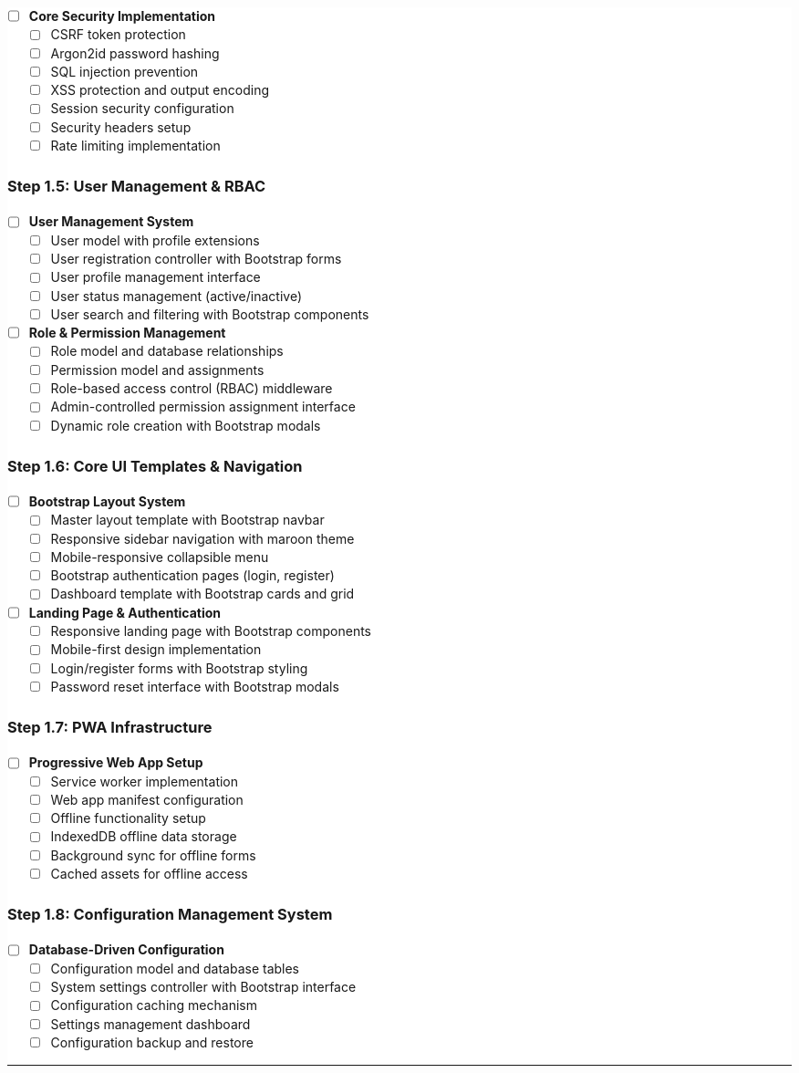 - [ ] **Core Security Implementation**
  - [ ] CSRF token protection
  - [ ] Argon2id password hashing
  - [ ] SQL injection prevention
  - [ ] XSS protection and output encoding
  - [ ] Session security configuration
  - [ ] Security headers setup
  - [ ] Rate limiting implementation

### Step 1.5: User Management & RBAC
- [ ] **User Management System**
  - [ ] User model with profile extensions
  - [ ] User registration controller with Bootstrap forms
  - [ ] User profile management interface
  - [ ] User status management (active/inactive)
  - [ ] User search and filtering with Bootstrap components

- [ ] **Role & Permission Management**
  - [ ] Role model and database relationships
  - [ ] Permission model and assignments
  - [ ] Role-based access control (RBAC) middleware
  - [ ] Admin-controlled permission assignment interface
  - [ ] Dynamic role creation with Bootstrap modals

### Step 1.6: Core UI Templates & Navigation
- [ ] **Bootstrap Layout System**
  - [ ] Master layout template with Bootstrap navbar
  - [ ] Responsive sidebar navigation with maroon theme
  - [ ] Mobile-responsive collapsible menu
  - [ ] Bootstrap authentication pages (login, register)
  - [ ] Dashboard template with Bootstrap cards and grid

- [ ] **Landing Page & Authentication**
  - [ ] Responsive landing page with Bootstrap components
  - [ ] Mobile-first design implementation
  - [ ] Login/register forms with Bootstrap styling
  - [ ] Password reset interface with Bootstrap modals

### Step 1.7: PWA Infrastructure
- [ ] **Progressive Web App Setup**
  - [ ] Service worker implementation
  - [ ] Web app manifest configuration
  - [ ] Offline functionality setup
  - [ ] IndexedDB offline data storage
  - [ ] Background sync for offline forms
  - [ ] Cached assets for offline access

### Step 1.8: Configuration Management System
- [ ] **Database-Driven Configuration**
  - [ ] Configuration model and database tables
  - [ ] System settings controller with Bootstrap interface
  - [ ] Configuration caching mechanism
  - [ ] Settings management dashboard
  - [ ] Configuration backup and restore

---